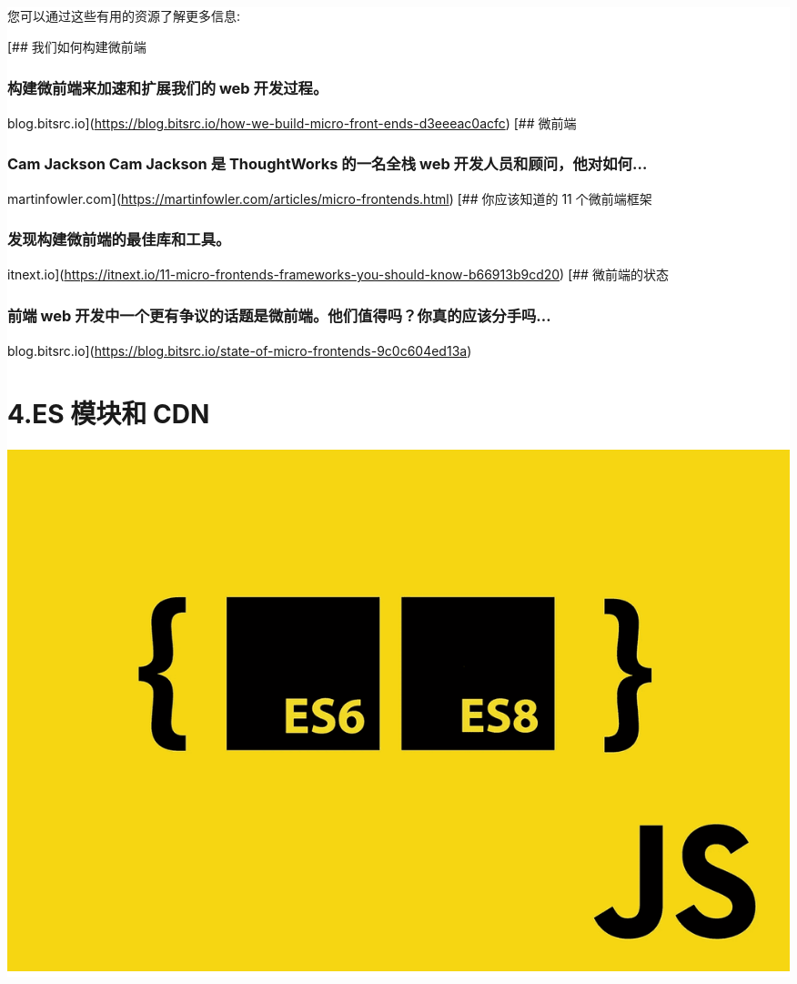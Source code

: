 您可以通过这些有用的资源了解更多信息:

[](https://blog.bitsrc.io/how-we-build-micro-front-ends-d3eeeac0acfc) [## 我们如何构建微前端

### 构建微前端来加速和扩展我们的 web 开发过程。

blog.bitsrc.io](https://blog.bitsrc.io/how-we-build-micro-front-ends-d3eeeac0acfc) [](https://martinfowler.com/articles/micro-frontends.html) [## 微前端

### Cam Jackson Cam Jackson 是 ThoughtWorks 的一名全栈 web 开发人员和顾问，他对如何…

martinfowler.com](https://martinfowler.com/articles/micro-frontends.html) [](https://itnext.io/11-micro-frontends-frameworks-you-should-know-b66913b9cd20) [## 你应该知道的 11 个微前端框架

### 发现构建微前端的最佳库和工具。

itnext.io](https://itnext.io/11-micro-frontends-frameworks-you-should-know-b66913b9cd20) [](https://blog.bitsrc.io/state-of-micro-frontends-9c0c604ed13a) [## 微前端的状态

### 前端 web 开发中一个更有争议的话题是微前端。他们值得吗？你真的应该分手吗…

blog.bitsrc.io](https://blog.bitsrc.io/state-of-micro-frontends-9c0c604ed13a) 

# 4.ES 模块和 CDN

![](img/99b34e75db1b10273c87ae105e9d6749.png)
